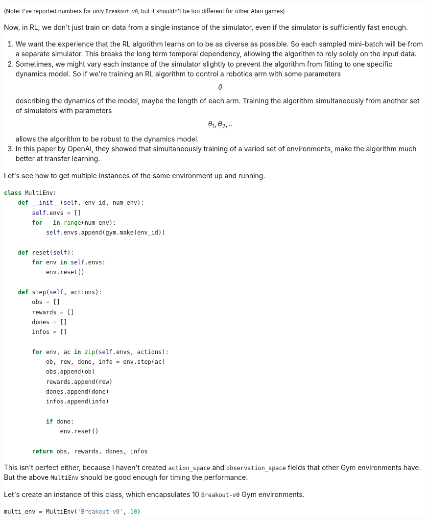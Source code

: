 <sub>(Note: I've reported numbers for only `Breakout-v0`, but it shouldn't be too different for other Atari games)</sub>

Now, in RL, we don't just train on data from a single instance of the simulator, even if the simulator is sufficiently fast enough.
1. 	We want the experience that the RL algorithm learns on to be as diverse as possible. So each sampled mini-batch will be from a separate simulator. This breaks the long term temporal dependency, allowing the algorithm to rely solely on the input data.
2.  Sometimes, we might vary each instance of the simulator slightly to prevent the algorithm from fitting to one specific dynamics model. So if we're training an RL algorithm to control a robotics arm with some parameters $$\theta$$ describing the dynamics of the model, maybe the length of each arm. Training the algorithm simultaneously from another set of simulators with parameters $$\theta_1, \theta_2, ..$$ allows the algorithm to be robust to the dynamics model.
3. 	In [this paper](https://arxiv.org/pdf/1804.03720.pdf) by OpenAI, they showed that simultaneously training of a varied set of environments, make the algorithm much better at transfer learning.

Let's see how to get multiple instances of the same environment up and running.

```python
class MultiEnv:
    def __init__(self, env_id, num_env):
        self.envs = []
        for _ in range(num_env):
            self.envs.append(gym.make(env_id))

    def reset(self):
        for env in self.envs:
	        env.reset()

    def step(self, actions):
        obs = []
        rewards = []
        dones = []
        infos = []

        for env, ac in zip(self.envs, actions):
            ob, rew, done, info = env.step(ac)
            obs.append(ob)
            rewards.append(rew)
            dones.append(done)
            infos.append(info)

            if done:
                env.reset()
	
        return obs, rewards, dones, infos
```

This isn't perfect either, because I haven't created `action_space` and `observation_space` fields that other Gym environments have. But the above `MultiEnv` should be good enough for timing the performance.

Let's create an instance of this class, which encapsulates 10 `Breakout-v0` Gym environments.
```python
multi_env = MultiEnv('Breakout-v0', 10)
```
